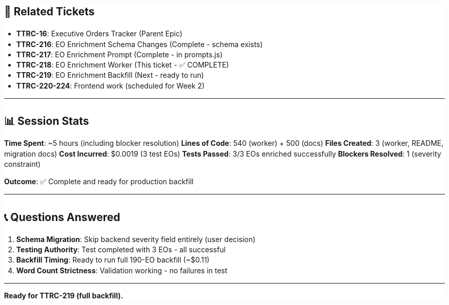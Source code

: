 ## 🔗 Related Tickets

- **TTRC-16**: Executive Orders Tracker (Parent Epic)
- **TTRC-216**: EO Enrichment Schema Changes (Complete - schema exists)
- **TTRC-217**: EO Enrichment Prompt (Complete - in prompts.js)
- **TTRC-218**: EO Enrichment Worker (This ticket - ✅ COMPLETE)
- **TTRC-219**: EO Enrichment Backfill (Next - ready to run)
- **TTRC-220-224**: Frontend work (scheduled for Week 2)

---

## 📊 Session Stats

**Time Spent**: ~5 hours (including blocker resolution)
**Lines of Code**: 540 (worker) + 500 (docs)
**Files Created**: 3 (worker, README, migration docs)
**Cost Incurred**: $0.0019 (3 test EOs)
**Tests Passed**: 3/3 EOs enriched successfully
**Blockers Resolved**: 1 (severity constraint)

**Outcome**: ✅ Complete and ready for production backfill

---

## 📞 Questions Answered

1. **Schema Migration**: Skip backend severity field entirely (user decision)
2. **Testing Authority**: Test completed with 3 EOs - all successful
3. **Backfill Timing**: Ready to run full 190-EO backfill (~$0.11)
4. **Word Count Strictness**: Validation working - no failures in test

---

**Ready for TTRC-219 (full backfill).**
